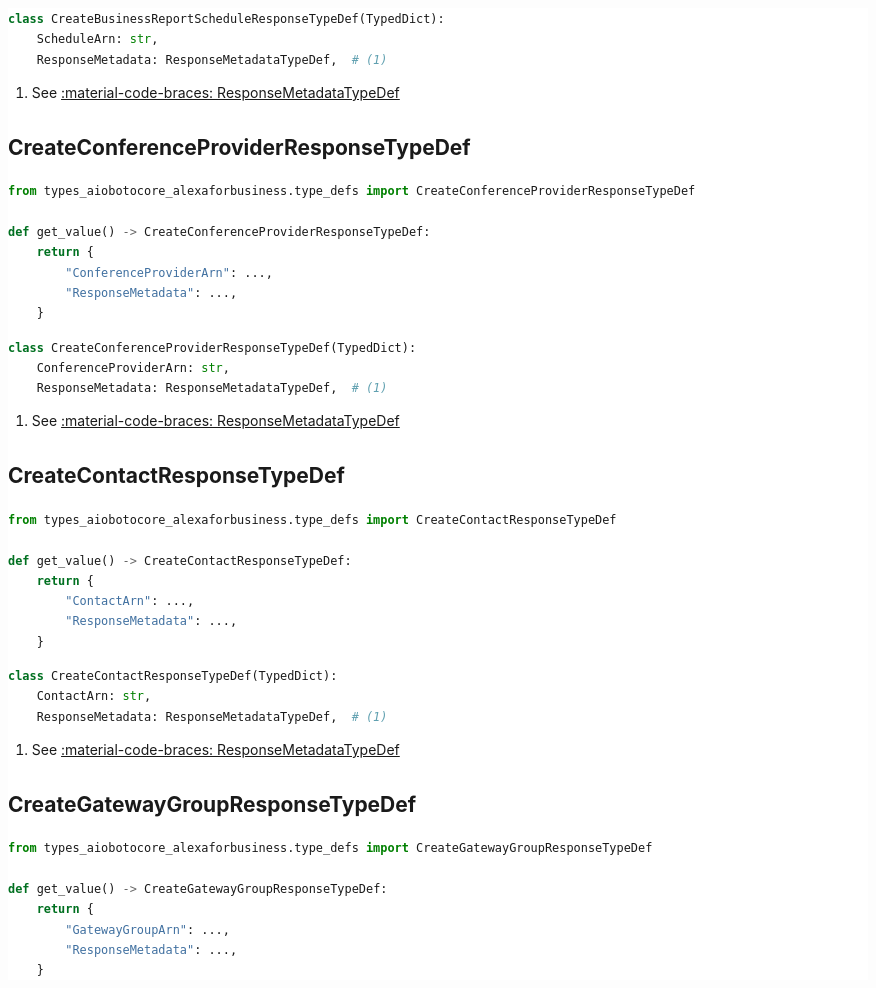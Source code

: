 ```python title="Definition"
class CreateBusinessReportScheduleResponseTypeDef(TypedDict):
    ScheduleArn: str,
    ResponseMetadata: ResponseMetadataTypeDef,  # (1)
```

1. See [:material-code-braces: ResponseMetadataTypeDef](./type_defs.md#responsemetadatatypedef) 
## CreateConferenceProviderResponseTypeDef

```python title="Usage Example"
from types_aiobotocore_alexaforbusiness.type_defs import CreateConferenceProviderResponseTypeDef

def get_value() -> CreateConferenceProviderResponseTypeDef:
    return {
        "ConferenceProviderArn": ...,
        "ResponseMetadata": ...,
    }
```

```python title="Definition"
class CreateConferenceProviderResponseTypeDef(TypedDict):
    ConferenceProviderArn: str,
    ResponseMetadata: ResponseMetadataTypeDef,  # (1)
```

1. See [:material-code-braces: ResponseMetadataTypeDef](./type_defs.md#responsemetadatatypedef) 
## CreateContactResponseTypeDef

```python title="Usage Example"
from types_aiobotocore_alexaforbusiness.type_defs import CreateContactResponseTypeDef

def get_value() -> CreateContactResponseTypeDef:
    return {
        "ContactArn": ...,
        "ResponseMetadata": ...,
    }
```

```python title="Definition"
class CreateContactResponseTypeDef(TypedDict):
    ContactArn: str,
    ResponseMetadata: ResponseMetadataTypeDef,  # (1)
```

1. See [:material-code-braces: ResponseMetadataTypeDef](./type_defs.md#responsemetadatatypedef) 
## CreateGatewayGroupResponseTypeDef

```python title="Usage Example"
from types_aiobotocore_alexaforbusiness.type_defs import CreateGatewayGroupResponseTypeDef

def get_value() -> CreateGatewayGroupResponseTypeDef:
    return {
        "GatewayGroupArn": ...,
        "ResponseMetadata": ...,
    }
```
